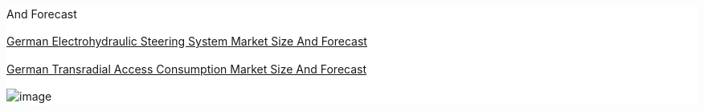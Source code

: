 And Forecast</a></p><p><a href="https://github.com/Gomati12/RM-Trends-1/blob/main/Electrohydraulic-Steering-System-Market/Electrohydraulic-Steering-System-Market.md">German Electrohydraulic Steering System Market Size And Forecast</a></p><p><a href="https://github.com/Gomati12/RM-Trends-1/blob/main/Transradial-Access-Consumption-Market/Transradial-Access-Consumption-Market.md">German Transradial Access Consumption Market Size And Forecast</a></p>
![image](https://github.com/user-attachments/assets/73af9720-ef12-4927-9c47-94b25f77bfd7)
